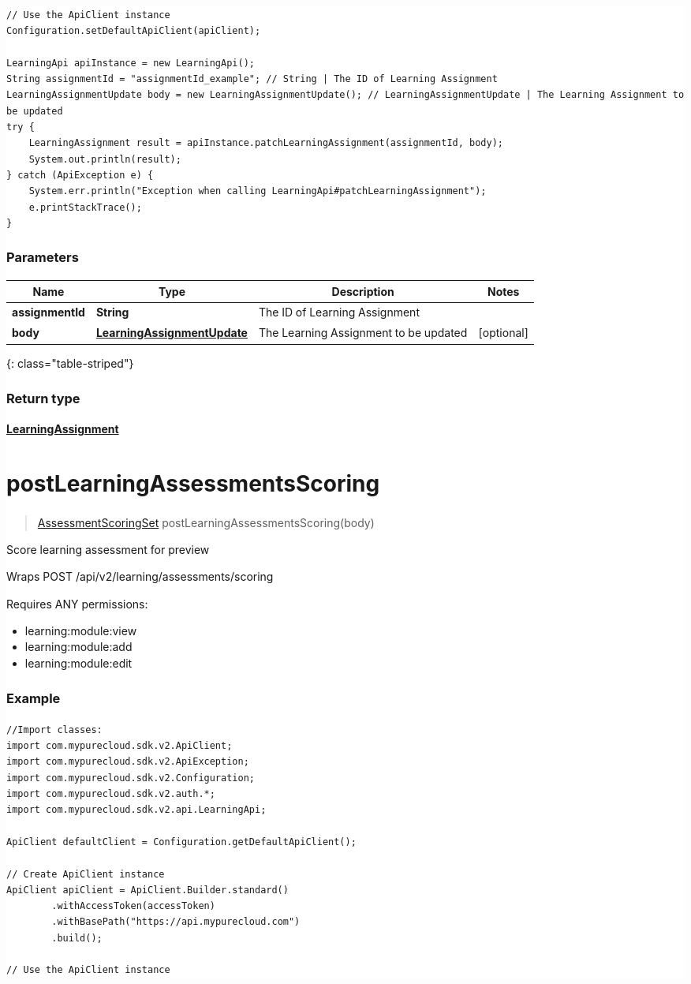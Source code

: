 ```{"language":"java"}
// Use the ApiClient instance
Configuration.setDefaultApiClient(apiClient);

LearningApi apiInstance = new LearningApi();
String assignmentId = "assignmentId_example"; // String | The ID of Learning Assignment
LearningAssignmentUpdate body = new LearningAssignmentUpdate(); // LearningAssignmentUpdate | The Learning Assignment to be updated
try {
    LearningAssignment result = apiInstance.patchLearningAssignment(assignmentId, body);
    System.out.println(result);
} catch (ApiException e) {
    System.err.println("Exception when calling LearningApi#patchLearningAssignment");
    e.printStackTrace();
}
```

### Parameters

| Name             | Type                                                        | Description                           | Notes      |
| ---------------- | ----------------------------------------------------------- | ------------------------------------- | ---------- |
| **assignmentId** | **String**                                                  | The ID of Learning Assignment         |
| **body**         | [**LearningAssignmentUpdate**](LearningAssignmentUpdate.md) | The Learning Assignment to be updated | [optional] |

{: class="table-striped"}

### Return type

[**LearningAssignment**](LearningAssignment.md)

<a name="postLearningAssessmentsScoring"></a>

# **postLearningAssessmentsScoring**

> [AssessmentScoringSet](AssessmentScoringSet.md) postLearningAssessmentsScoring(body)

Score learning assessment for preview

Wraps POST /api/v2/learning/assessments/scoring

Requires ANY permissions:

- learning:module:view
- learning:module:add
- learning:module:edit

### Example

```{"language":"java"}
//Import classes:
import com.mypurecloud.sdk.v2.ApiClient;
import com.mypurecloud.sdk.v2.ApiException;
import com.mypurecloud.sdk.v2.Configuration;
import com.mypurecloud.sdk.v2.auth.*;
import com.mypurecloud.sdk.v2.api.LearningApi;

ApiClient defaultClient = Configuration.getDefaultApiClient();

// Create ApiClient instance
ApiClient apiClient = ApiClient.Builder.standard()
		.withAccessToken(accessToken)
		.withBasePath("https://api.mypurecloud.com")
		.build();

// Use the ApiClient instance
```